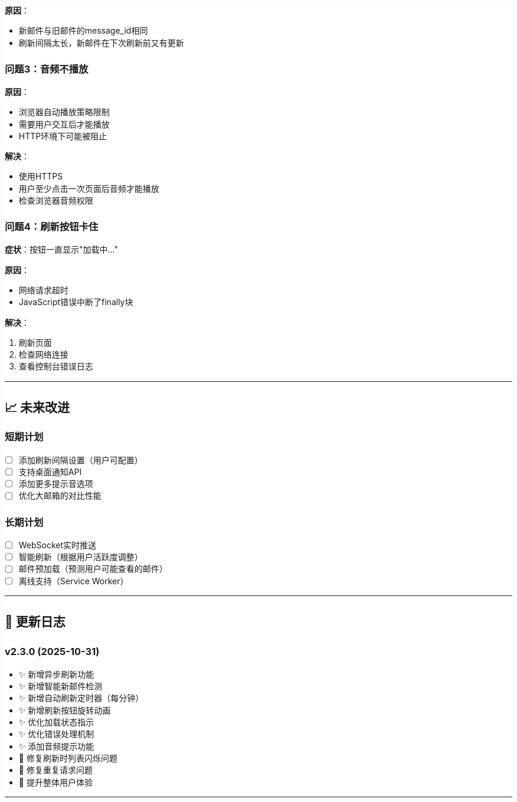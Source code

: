 **原因**：
- 新邮件与旧邮件的message_id相同
- 刷新间隔太长，新邮件在下次刷新前又有更新

### 问题3：音频不播放

**原因**：
- 浏览器自动播放策略限制
- 需要用户交互后才能播放
- HTTP环境下可能被阻止

**解决**：
- 使用HTTPS
- 用户至少点击一次页面后音频才能播放
- 检查浏览器音频权限

### 问题4：刷新按钮卡住

**症状**：按钮一直显示"加载中..."

**原因**：
- 网络请求超时
- JavaScript错误中断了finally块

**解决**：
1. 刷新页面
2. 检查网络连接
3. 查看控制台错误日志

---

## 📈 未来改进

### 短期计划
- [ ] 添加刷新间隔设置（用户可配置）
- [ ] 支持桌面通知API
- [ ] 添加更多提示音选项
- [ ] 优化大邮箱的对比性能

### 长期计划
- [ ] WebSocket实时推送
- [ ] 智能刷新（根据用户活跃度调整）
- [ ] 邮件预加载（预测用户可能查看的邮件）
- [ ] 离线支持（Service Worker）

---

## 📝 更新日志

### v2.3.0 (2025-10-31)

- ✨ 新增异步刷新功能
- ✨ 新增智能新邮件检测
- ✨ 新增自动刷新定时器（每分钟）
- ✨ 新增刷新按钮旋转动画
- ✨ 优化加载状态指示
- ✨ 优化错误处理机制
- ✨ 添加音频提示功能
- 🐛 修复刷新时列表闪烁问题
- 🐛 修复重复请求问题
- 🎨 提升整体用户体验

---